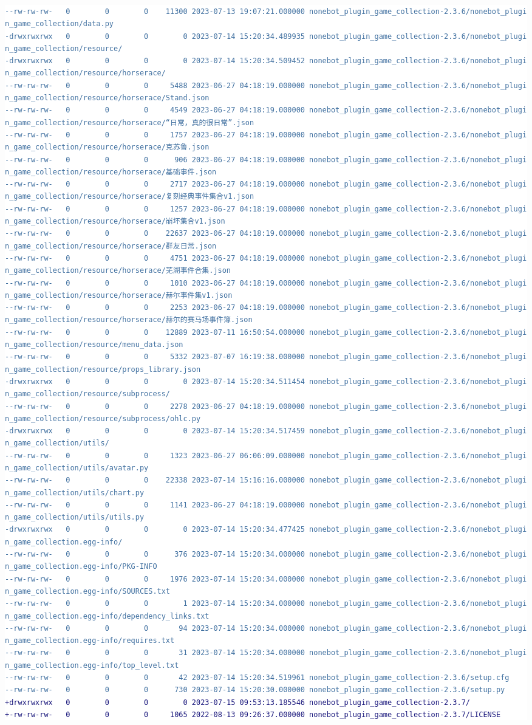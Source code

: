 ```diff
--rw-rw-rw-   0        0        0    11300 2023-07-13 19:07:21.000000 nonebot_plugin_game_collection-2.3.6/nonebot_plugin_game_collection/data.py
-drwxrwxrwx   0        0        0        0 2023-07-14 15:20:34.489935 nonebot_plugin_game_collection-2.3.6/nonebot_plugin_game_collection/resource/
-drwxrwxrwx   0        0        0        0 2023-07-14 15:20:34.509452 nonebot_plugin_game_collection-2.3.6/nonebot_plugin_game_collection/resource/horserace/
--rw-rw-rw-   0        0        0     5488 2023-06-27 04:18:19.000000 nonebot_plugin_game_collection-2.3.6/nonebot_plugin_game_collection/resource/horserace/Stand.json
--rw-rw-rw-   0        0        0     4549 2023-06-27 04:18:19.000000 nonebot_plugin_game_collection-2.3.6/nonebot_plugin_game_collection/resource/horserace/“日常，真的很日常”.json
--rw-rw-rw-   0        0        0     1757 2023-06-27 04:18:19.000000 nonebot_plugin_game_collection-2.3.6/nonebot_plugin_game_collection/resource/horserace/克苏鲁.json
--rw-rw-rw-   0        0        0      906 2023-06-27 04:18:19.000000 nonebot_plugin_game_collection-2.3.6/nonebot_plugin_game_collection/resource/horserace/基础事件.json
--rw-rw-rw-   0        0        0     2717 2023-06-27 04:18:19.000000 nonebot_plugin_game_collection-2.3.6/nonebot_plugin_game_collection/resource/horserace/复刻经典事件集合v1.json
--rw-rw-rw-   0        0        0     1257 2023-06-27 04:18:19.000000 nonebot_plugin_game_collection-2.3.6/nonebot_plugin_game_collection/resource/horserace/崩坏集合v1.json
--rw-rw-rw-   0        0        0    22637 2023-06-27 04:18:19.000000 nonebot_plugin_game_collection-2.3.6/nonebot_plugin_game_collection/resource/horserace/群友日常.json
--rw-rw-rw-   0        0        0     4751 2023-06-27 04:18:19.000000 nonebot_plugin_game_collection-2.3.6/nonebot_plugin_game_collection/resource/horserace/芜湖事件合集.json
--rw-rw-rw-   0        0        0     1010 2023-06-27 04:18:19.000000 nonebot_plugin_game_collection-2.3.6/nonebot_plugin_game_collection/resource/horserace/赫尔事件集v1.json
--rw-rw-rw-   0        0        0     2253 2023-06-27 04:18:19.000000 nonebot_plugin_game_collection-2.3.6/nonebot_plugin_game_collection/resource/horserace/赫尔的赛马场事件簿.json
--rw-rw-rw-   0        0        0    12889 2023-07-11 16:50:54.000000 nonebot_plugin_game_collection-2.3.6/nonebot_plugin_game_collection/resource/menu_data.json
--rw-rw-rw-   0        0        0     5332 2023-07-07 16:19:38.000000 nonebot_plugin_game_collection-2.3.6/nonebot_plugin_game_collection/resource/props_library.json
-drwxrwxrwx   0        0        0        0 2023-07-14 15:20:34.511454 nonebot_plugin_game_collection-2.3.6/nonebot_plugin_game_collection/resource/subprocess/
--rw-rw-rw-   0        0        0     2278 2023-06-27 04:18:19.000000 nonebot_plugin_game_collection-2.3.6/nonebot_plugin_game_collection/resource/subprocess/ohlc.py
-drwxrwxrwx   0        0        0        0 2023-07-14 15:20:34.517459 nonebot_plugin_game_collection-2.3.6/nonebot_plugin_game_collection/utils/
--rw-rw-rw-   0        0        0     1323 2023-06-27 06:06:09.000000 nonebot_plugin_game_collection-2.3.6/nonebot_plugin_game_collection/utils/avatar.py
--rw-rw-rw-   0        0        0    22338 2023-07-14 15:16:16.000000 nonebot_plugin_game_collection-2.3.6/nonebot_plugin_game_collection/utils/chart.py
--rw-rw-rw-   0        0        0     1141 2023-06-27 04:18:19.000000 nonebot_plugin_game_collection-2.3.6/nonebot_plugin_game_collection/utils/utils.py
-drwxrwxrwx   0        0        0        0 2023-07-14 15:20:34.477425 nonebot_plugin_game_collection-2.3.6/nonebot_plugin_game_collection.egg-info/
--rw-rw-rw-   0        0        0      376 2023-07-14 15:20:34.000000 nonebot_plugin_game_collection-2.3.6/nonebot_plugin_game_collection.egg-info/PKG-INFO
--rw-rw-rw-   0        0        0     1976 2023-07-14 15:20:34.000000 nonebot_plugin_game_collection-2.3.6/nonebot_plugin_game_collection.egg-info/SOURCES.txt
--rw-rw-rw-   0        0        0        1 2023-07-14 15:20:34.000000 nonebot_plugin_game_collection-2.3.6/nonebot_plugin_game_collection.egg-info/dependency_links.txt
--rw-rw-rw-   0        0        0       94 2023-07-14 15:20:34.000000 nonebot_plugin_game_collection-2.3.6/nonebot_plugin_game_collection.egg-info/requires.txt
--rw-rw-rw-   0        0        0       31 2023-07-14 15:20:34.000000 nonebot_plugin_game_collection-2.3.6/nonebot_plugin_game_collection.egg-info/top_level.txt
--rw-rw-rw-   0        0        0       42 2023-07-14 15:20:34.519961 nonebot_plugin_game_collection-2.3.6/setup.cfg
--rw-rw-rw-   0        0        0      730 2023-07-14 15:20:30.000000 nonebot_plugin_game_collection-2.3.6/setup.py
+drwxrwxrwx   0        0        0        0 2023-07-15 09:53:13.185546 nonebot_plugin_game_collection-2.3.7/
+-rw-rw-rw-   0        0        0     1065 2022-08-13 09:26:37.000000 nonebot_plugin_game_collection-2.3.7/LICENSE
```